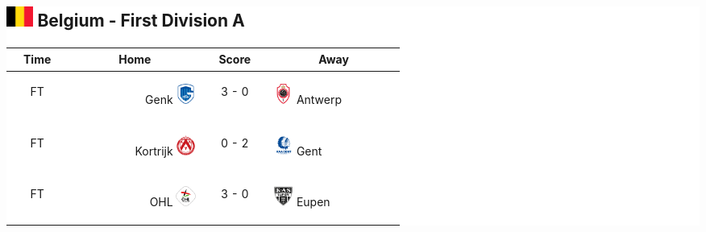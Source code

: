 
## <img src="/static/logos/Belgium-First Division A.png" height="25px"> Belgium - First Division A

<div align="center">

&emsp;Time&emsp; | &emsp;&emsp;&emsp;&emsp;Home&emsp;&emsp;&emsp;&emsp; | &emsp;Score&emsp; | &emsp;&emsp;&emsp;&emsp;Away&emsp;&emsp;&emsp;&emsp; |
| ------------ | ------------ | ------------ | ------------ |
| <p align="center">FT</p> | <p align="right">Genk <img src="/static/logos/KRC Genk.png" height="25px"></p> | <p align="center">3 - 0</p> | <p align="left"><img src="/static/logos/Royal Antwerp FC.png" height="25px"> Antwerp</p> |
| <p align="center">FT</p> | <p align="right">Kortrijk <img src="/static/logos/KV Kortrijk.png" height="25px"></p> | <p align="center">0 - 2</p> | <p align="left"><img src="/static/logos/KAA Gent.png" height="25px"> Gent</p> |
| <p align="center">FT</p> | <p align="right">OHL <img src="/static/logos/Oud-Heverlee Leuven.png" height="25px"></p> | <p align="center">3 - 0</p> | <p align="left"><img src="/static/logos/KAS Eupen.png" height="25px"> Eupen</p> |